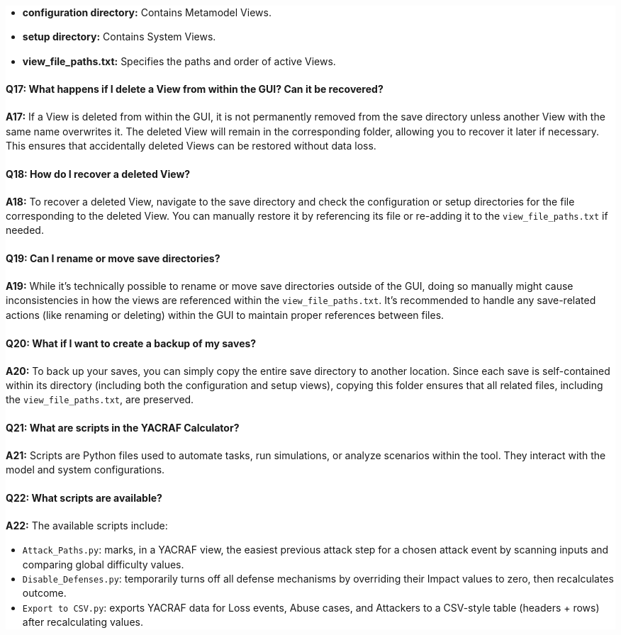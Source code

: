 - **configuration directory:** Contains Metamodel Views.  

- **setup directory:** Contains System Views.  

- **view_file_paths.txt:** Specifies the paths and order of active Views.



#### Q17: What happens if I delete a View from within the GUI? Can it be recovered?

**A17:** If a View is deleted from within the GUI, it is not permanently removed from the save directory unless another View with the same name overwrites it. The deleted View will remain in the corresponding folder, allowing you to recover it later if necessary. This ensures that accidentally deleted Views can be restored without data loss.



#### Q18: How do I recover a deleted View?

**A18:** To recover a deleted View, navigate to the save directory and check the configuration or setup directories for the file corresponding to the deleted View. You can manually restore it by referencing its file or re-adding it to the `view_file_paths.txt` if needed.



#### Q19: Can I rename or move save directories?

**A19:** While it’s technically possible to rename or move save directories outside of the GUI, doing so manually might cause inconsistencies in how the views are referenced within the `view_file_paths.txt`. It’s recommended to handle any save-related actions (like renaming or deleting) within the GUI to maintain proper references between files.



#### Q20: What if I want to create a backup of my saves?

**A20:** To back up your saves, you can simply copy the entire save directory to another location. Since each save is self-contained within its directory (including both the configuration and setup views), copying this folder ensures that all related files, including the `view_file_paths.txt`, are preserved.



#### Q21: What are scripts in the YACRAF Calculator?

**A21:** Scripts are Python files used to automate tasks, run simulations, or analyze scenarios within the tool. They interact with the model and system configurations.



#### Q22: What scripts are available?

**A22:** The available scripts include:

 - ``Attack_Paths.py``: marks, in a YACRAF view, the easiest previous attack step for a chosen attack event by scanning inputs and comparing global difficulty values.
 - ``Disable_Defenses.py``: temporarily turns off all defense mechanisms by overriding their Impact values to zero, then recalculates outcome.
 - ``Export to CSV.py``: exports YACRAF data for Loss events, Abuse cases, and Attackers to a CSV-style table (headers + rows) after recalculating values.
